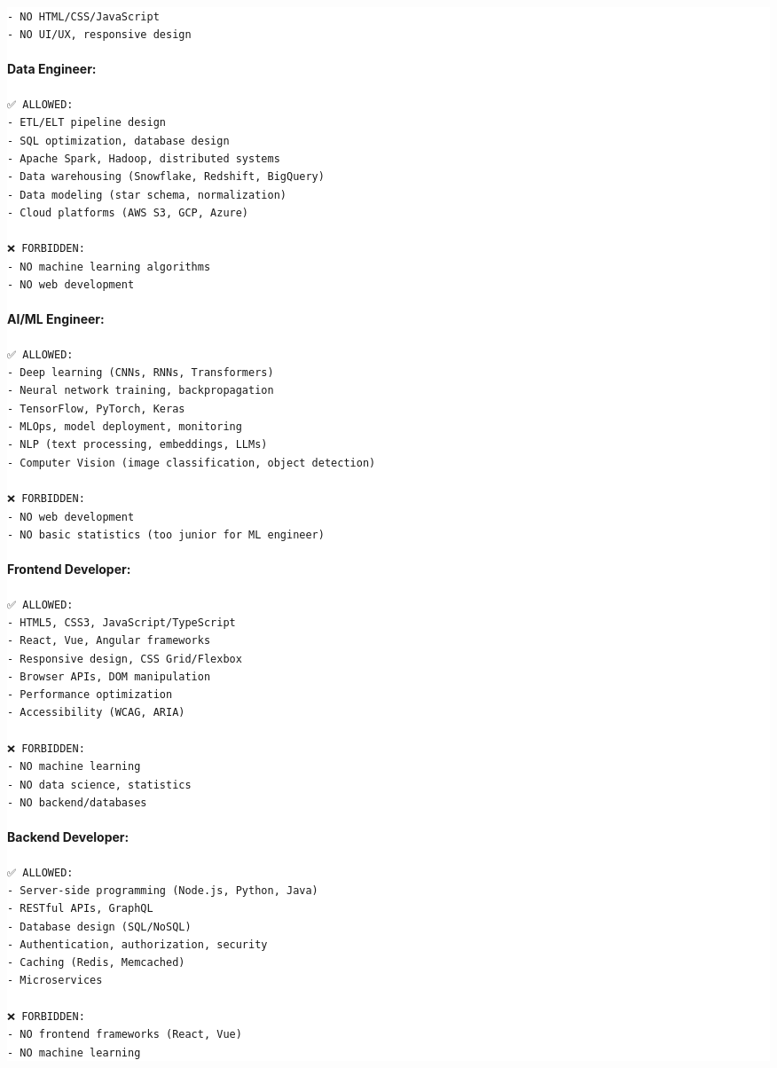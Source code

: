 ```
- NO HTML/CSS/JavaScript
- NO UI/UX, responsive design
```

#### **Data Engineer:**
```
✅ ALLOWED:
- ETL/ELT pipeline design
- SQL optimization, database design
- Apache Spark, Hadoop, distributed systems
- Data warehousing (Snowflake, Redshift, BigQuery)
- Data modeling (star schema, normalization)
- Cloud platforms (AWS S3, GCP, Azure)

❌ FORBIDDEN:
- NO machine learning algorithms
- NO web development
```

#### **AI/ML Engineer:**
```
✅ ALLOWED:
- Deep learning (CNNs, RNNs, Transformers)
- Neural network training, backpropagation
- TensorFlow, PyTorch, Keras
- MLOps, model deployment, monitoring
- NLP (text processing, embeddings, LLMs)
- Computer Vision (image classification, object detection)

❌ FORBIDDEN:
- NO web development
- NO basic statistics (too junior for ML engineer)
```

#### **Frontend Developer:**
```
✅ ALLOWED:
- HTML5, CSS3, JavaScript/TypeScript
- React, Vue, Angular frameworks
- Responsive design, CSS Grid/Flexbox
- Browser APIs, DOM manipulation
- Performance optimization
- Accessibility (WCAG, ARIA)

❌ FORBIDDEN:
- NO machine learning
- NO data science, statistics
- NO backend/databases
```

#### **Backend Developer:**
```
✅ ALLOWED:
- Server-side programming (Node.js, Python, Java)
- RESTful APIs, GraphQL
- Database design (SQL/NoSQL)
- Authentication, authorization, security
- Caching (Redis, Memcached)
- Microservices

❌ FORBIDDEN:
- NO frontend frameworks (React, Vue)
- NO machine learning
```
